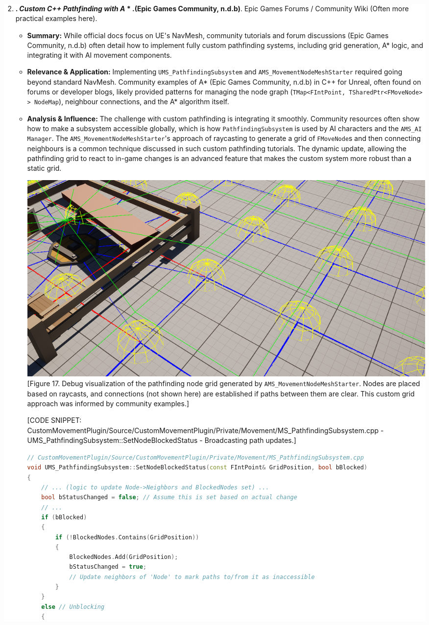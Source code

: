 2.  **. *Custom C++ Pathfinding with A* * .(Epic Games Community, n.d.b)**. Epic Games Forums / Community Wiki (Often more practical examples here). 
    *   **Summary:** While official docs focus on UE's NavMesh, community tutorials and forum discussions (Epic Games Community, n.d.b) often detail how to implement fully custom pathfinding systems, including grid generation, A* logic, and integrating it with AI movement components.
    *   **Relevance & Application:** Implementing `UMS_PathfindingSubsystem` and `AMS_MovementNodeMeshStarter` required going beyond standard NavMesh. Community examples of A* (Epic Games Community, n.d.b) in C++ for Unreal, often found on forums or developer blogs, likely provided patterns for managing the node graph (`TMap<FIntPoint, TSharedPtr<FMoveNode>> NodeMap`), neighbour connections, and the A* algorithm itself.
    *   **Analysis & Influence:** The challenge with custom pathfinding is integrating it smoothly. Community resources often show how to make a subsystem accessible globally, which is how `PathfindingSubsystem` is used by AI characters and the `AMS_AIManager`. The `AMS_MovementNodeMeshStarter`'s approach of raycasting to generate a grid of `FMoveNode`s and then connecting neighbours is a common technique discussed in such custom pathfinding tutorials. The dynamic update, allowing the pathfinding grid to react to in-game changes is an advanced feature that makes the custom system more robust than a static grid.

        ![IMAGE: AG_AIMedievalSim - Debug draw of the pathfinding grid generated by `AMS_MovementNodeMeshStarter` over the terrain.](https://raw.githubusercontent.com/Aimar-Goni/AG_AIMedievalSim/main/Images/image-12.png)
        [Figure 17. Debug visualization of the pathfinding node grid generated by `AMS_MovementNodeMeshStarter`. Nodes are placed based on raycasts, and connections (not shown here) are established if paths between them are clear. This custom grid approach was informed by community examples.]

        [CODE SNIPPET: CustomMovementPlugin/Source/CustomMovementPlugin/Private/Movement/MS_PathfindingSubsystem.cpp - UMS_PathfindingSubsystem::SetNodeBlockedStatus - Broadcasting path updates.]
        ```cpp
        // CustomMovementPlugin/Source/CustomMovementPlugin/Private/Movement/MS_PathfindingSubsystem.cpp
        void UMS_PathfindingSubsystem::SetNodeBlockedStatus(const FIntPoint& GridPosition, bool bBlocked)
        {
            // ... (logic to update Node->Neighbors and BlockedNodes set) ...
            bool bStatusChanged = false; // Assume this is set based on actual change
            // ...
            if (bBlocked)
            {
                if (!BlockedNodes.Contains(GridPosition))
                {
                    BlockedNodes.Add(GridPosition);
                    bStatusChanged = true;
                    // Update neighbors of 'Node' to mark paths to/from it as inaccessible
                }
            }
            else // Unblocking
            {